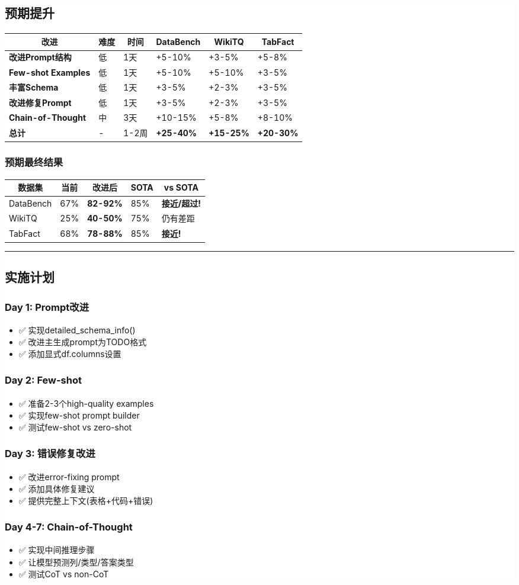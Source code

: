 
## 预期提升

| 改进 | 难度 | 时间 | DataBench | WikiTQ | TabFact |
|------|------|------|-----------|--------|---------|
| **改进Prompt结构** | 低 | 1天 | +5-10% | +3-5% | +5-8% |
| **Few-shot Examples** | 低 | 1天 | +5-10% | +5-10% | +3-5% |
| **丰富Schema** | 低 | 1天 | +3-5% | +2-3% | +3-5% |
| **改进修复Prompt** | 低 | 1天 | +3-5% | +2-3% | +3-5% |
| **Chain-of-Thought** | 中 | 3天 | +10-15% | +5-8% | +8-10% |
| **总计** | - | 1-2周 | **+25-40%** | **+15-25%** | **+20-30%** |

### 预期最终结果

| 数据集 | 当前 | 改进后 | SOTA | vs SOTA |
|--------|------|--------|------|---------|
| DataBench | 67% | **82-92%** | 85% | **接近/超过!** |
| WikiTQ | 25% | **40-50%** | 75% | 仍有差距 |
| TabFact | 68% | **78-88%** | 85% | **接近!** |

---

## 实施计划

### Day 1: Prompt改进
- ✅ 实现detailed_schema_info()
- ✅ 改进主生成prompt为TODO格式
- ✅ 添加显式df.columns设置

### Day 2: Few-shot
- ✅ 准备2-3个high-quality examples
- ✅ 实现few-shot prompt builder
- ✅ 测试few-shot vs zero-shot

### Day 3: 错误修复改进
- ✅ 改进error-fixing prompt
- ✅ 添加具体修复建议
- ✅ 提供完整上下文(表格+代码+错误)

### Day 4-7: Chain-of-Thought
- ✅ 实现中间推理步骤
- ✅ 让模型预测列/类型/答案类型
- ✅ 测试CoT vs non-CoT

